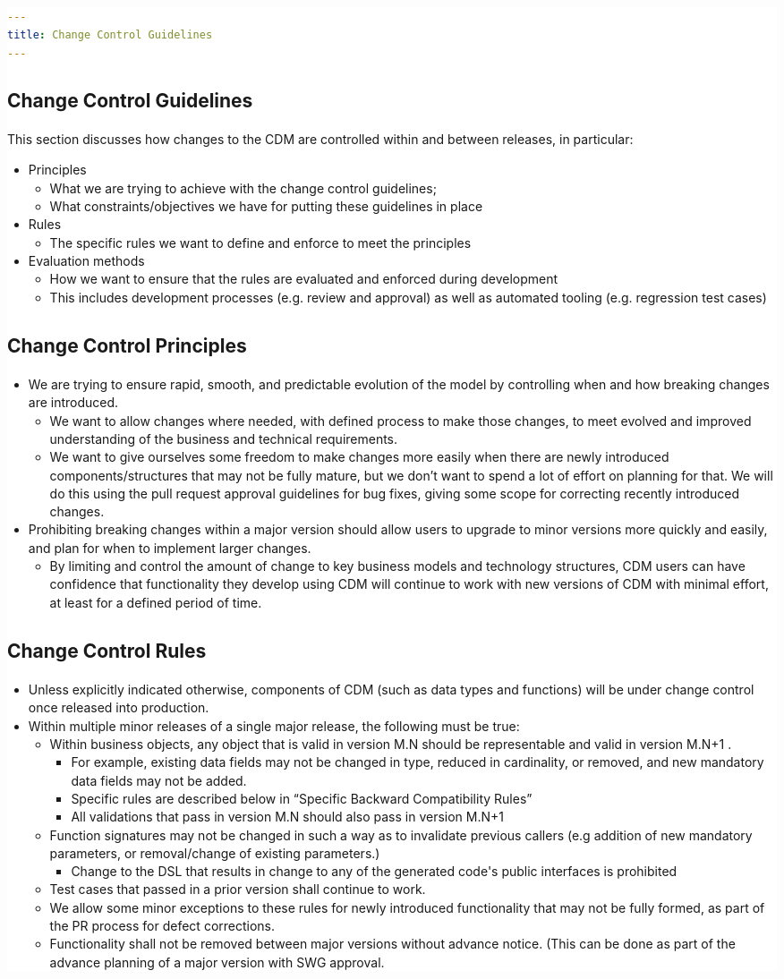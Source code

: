 ```yaml
---
title: Change Control Guidelines
---
```


## Change Control Guidelines

This section discusses how changes to the CDM are controlled within and between releases, in particular:

* Principles
  * What we are trying to achieve with the change control guidelines; 
  * What constraints/objectives we have for putting these guidelines in place
* Rules
  * The specific rules we want to define and enforce to meet the principles
* Evaluation methods
  * How we want to ensure that the rules are evaluated and enforced during development
  * This includes development processes (e.g. review and approval) as well as automated tooling (e.g. regression test cases)

## Change Control Principles

* We are trying to ensure rapid, smooth, and predictable evolution of the model by controlling when and how breaking changes are introduced.
  * We want to allow changes where needed, with defined process to make those changes, to meet evolved and improved understanding of the business and technical requirements.
  * We want to give ourselves some freedom to make changes more easily when there are newly introduced components/structures that may not be fully mature, but we don’t want to spend a lot of effort on planning for that. We will do this using the pull request approval guidelines for bug fixes, giving some scope for correcting recently introduced changes.
* Prohibiting breaking changes within a major version should allow users to upgrade to minor versions more quickly and easily, and plan for when to implement larger changes.
  * By limiting and control the amount of change to key business models and technology structures,  CDM users can have confidence that functionality they develop using CDM will continue to work with new versions of CDM with minimal effort, at least for a defined period of time.

## Change Control Rules

* Unless explicitly indicated otherwise, components of CDM (such as data types and functions) will be under change control once released into production.
* Within multiple minor releases of a single major release, the following must be true:
  * Within business objects, any object that is valid in version M.N should be representable and valid in version M.N+1 .
    * For example, existing data fields may not be changed in type, reduced in cardinality, or removed, and new mandatory data fields may not be added.
    * Specific rules are described below in “Specific Backward Compatibility Rules”
    * All validations that pass in version M.N should also pass in version M.N+1
  * Function signatures may not be changed in such a way as to invalidate previous callers (e.g addition of new mandatory parameters, or removal/change of existing parameters.)
    * Change to the DSL that results in change to any of the generated code's public interfaces is prohibited
  * Test cases that passed in a prior version shall continue to work.
  * We allow some minor exceptions to these rules for newly introduced functionality that may not be fully formed, as part of the PR process for defect corrections.
  * Functionality shall not be removed between major versions without advance notice.  (This can be done as part of the advance planning of a major version with SWG approval.
